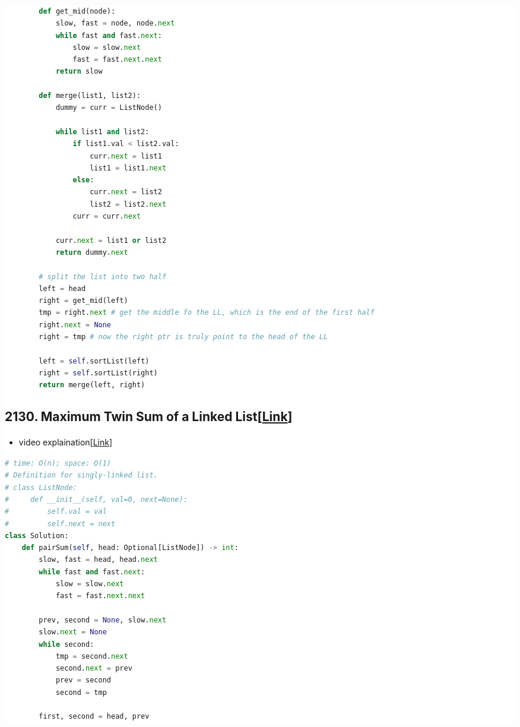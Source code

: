 ```python
        def get_mid(node):
            slow, fast = node, node.next
            while fast and fast.next:
                slow = slow.next
                fast = fast.next.next
            return slow

        def merge(list1, list2):
            dummy = curr = ListNode()

            while list1 and list2:
                if list1.val < list2.val:
                    curr.next = list1
                    list1 = list1.next
                else:
                    curr.next = list2
                    list2 = list2.next
                curr = curr.next
            
            curr.next = list1 or list2
            return dummy.next

        # split the list into two half
        left = head
        right = get_mid(left)
        tmp = right.next # get the middle fo the LL, which is the end of the first half
        right.next = None
        right = tmp # now the right ptr is truly point to the head of the LL

        left = self.sortList(left)
        right = self.sortList(right)
        return merge(left, right)
```

## 2130. Maximum Twin Sum of a Linked List[[Link](https://leetcode.com/problems/maximum-twin-sum-of-a-linked-list/description/)]

- video explaination[[Link](https://neetcode.io/solutions/maximum-twin-sum-of-a-linked-list)]

```python
# time: O(n); space: O(1)
# Definition for singly-linked list.
# class ListNode:
#     def __init__(self, val=0, next=None):
#         self.val = val
#         self.next = next
class Solution:
    def pairSum(self, head: Optional[ListNode]) -> int:
        slow, fast = head, head.next
        while fast and fast.next:
            slow = slow.next
            fast = fast.next.next
        
        prev, second = None, slow.next
        slow.next = None
        while second:
            tmp = second.next
            second.next = prev
            prev = second
            second = tmp
        
        first, second = head, prev
```